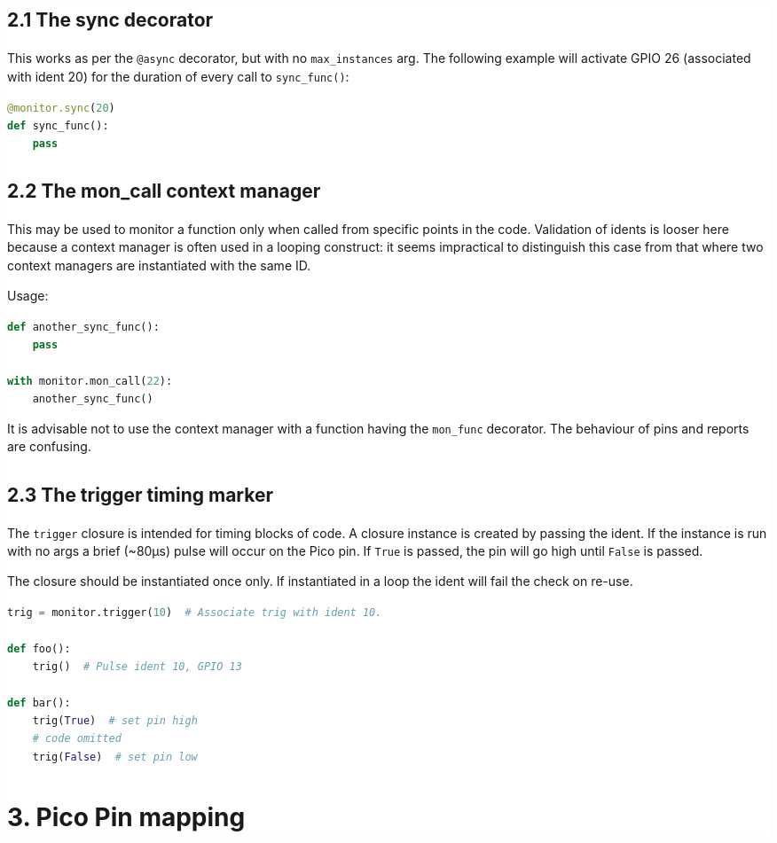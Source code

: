 ## 2.1 The sync decorator

This works as per the `@async` decorator, but with no `max_instances` arg. The
following example will activate GPIO 26 (associated with ident 20) for the
duration of every call to `sync_func()`:
```python
@monitor.sync(20)
def sync_func():
    pass
```

## 2.2 The mon_call context manager

This may be used to monitor a function only when called from specific points in
the code. Validation of idents is looser here because a context manager is
often used in a looping construct: it seems impractical to distinguish this
case from that where two context managers are instantiated with the same ID.

Usage:
```python
def another_sync_func():
    pass

with monitor.mon_call(22):
    another_sync_func()
```

It is advisable not to use the context manager with a function having the
`mon_func` decorator. The behaviour of pins and reports are confusing.

## 2.3 The trigger timing marker

The `trigger` closure is intended for timing blocks of code. A closure instance
is created by passing the ident. If the instance is run with no args a brief
(~80μs) pulse will occur on the Pico pin. If `True` is passed, the pin will go
high until `False` is passed.

The closure should be instantiated once only. If instantiated in a loop the
ident will fail the check on re-use.
```python
trig = monitor.trigger(10)  # Associate trig with ident 10.

def foo():
    trig()  # Pulse ident 10, GPIO 13

def bar():
    trig(True)  # set pin high
    # code omitted
    trig(False)  # set pin low
```

# 3. Pico Pin mapping
